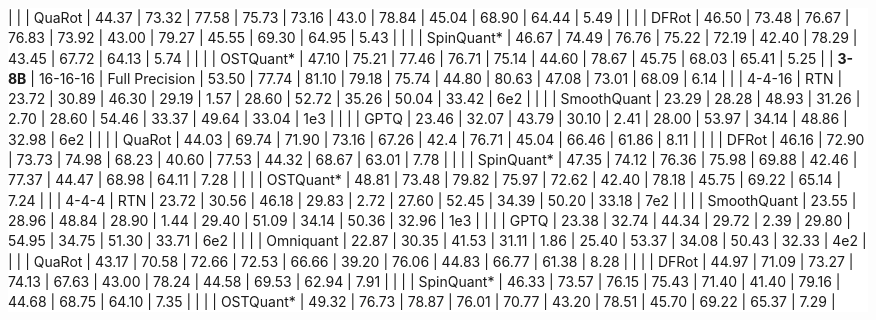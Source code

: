| | | QuaRot | 44.37 | 73.32 | 77.58 | 75.73 | 73.16 | 43.0 | 78.84 | 45.04 | 68.90 | 64.44 | 5.49 |
| | | DFRot | 46.50 | 73.48 | 76.67 | 76.83 | 73.92 | 43.00 | 79.27 | 45.55 | 69.30 | 64.95 | 5.43 |
| | | SpinQuant* | 46.67 | 74.49 | 76.76 | 75.22 | 72.19 | 42.40 | 78.29 | 43.45 | 67.72 | 64.13 | 5.74 |
| | | OSTQuant* | 47.10 | 75.21 | 77.46 | 76.71 | 75.14 | 44.60 | 78.67 | 45.75 | 68.03 | 65.41 | 5.25 |
| **3-8B** | 16-16-16 | Full Precision | 53.50 | 77.74 | 81.10 | 79.18 | 75.74 | 44.80 | 80.63 | 47.08 | 73.01 | 68.09 | 6.14 |
| | 4-4-16 | RTN | 23.72 | 30.89 | 46.30 | 29.19 | 1.57 | 28.60 | 52.72 | 35.26 | 50.04 | 33.42 | 6e2 |
| | | SmoothQuant | 23.29 | 28.28 | 48.93 | 31.26 | 2.70 | 28.60 | 54.46 | 33.37 | 49.64 | 33.04 | 1e3 |
| | | GPTQ | 23.46 | 32.07 | 43.79 | 30.10 | 2.41 | 28.00 | 53.97 | 34.14 | 48.86 | 32.98 | 6e2 |
| | | QuaRot | 44.03 | 69.74 | 71.90 | 73.16 | 67.26 | 42.4 | 76.71 | 45.04 | 66.46 | 61.86 | 8.11 |
| | | DFRot | 46.16 | 72.90 | 73.73 | 74.98 | 68.23 | 40.60 | 77.53 | 44.32 | 68.67 | 63.01 | 7.78 |
| | | SpinQuant* | 47.35 | 74.12 | 76.36 | 75.98 | 69.88 | 42.46 | 77.37 | 44.47 | 68.98 | 64.11 | 7.28 |
| | | OSTQuant* | 48.81 | 73.48 | 79.82 | 75.97 | 72.62 | 42.40 | 78.18 | 45.75 | 69.22 | 65.14 | 7.24 |
| | 4-4-4 | RTN | 23.72 | 30.56 | 46.18 | 29.83 | 2.72 | 27.60 | 52.45 | 34.39 | 50.20 | 33.18 | 7e2 |
| | | SmoothQuant | 23.55 | 28.96 | 48.84 | 28.90 | 1.44 | 29.40 | 51.09 | 34.14 | 50.36 | 32.96 | 1e3 |
| | | GPTQ | 23.38 | 32.74 | 44.34 | 29.72 | 2.39 | 29.80 | 54.95 | 34.75 | 51.30 | 33.71 | 6e2 |
| | | Omniquant | 22.87 | 30.35 | 41.53 | 31.11 | 1.86 | 25.40 | 53.37 | 34.08 | 50.43 | 32.33 | 4e2 |
| | | QuaRot | 43.17 | 70.58 | 72.66 | 72.53 | 66.66 | 39.20 | 76.06 | 44.83 | 66.77 | 61.38 | 8.28 |
| | | DFRot | 44.97 | 71.09 | 73.27 | 74.13 | 67.63 | 43.00 | 78.24 | 44.58 | 69.53 | 62.94 | 7.91 |
| | | SpinQuant* | 46.33 | 73.57 | 76.15 | 75.43 | 71.40 | 41.40 | 79.16 | 44.68 | 68.75 | 64.10 | 7.35 |
| | | OSTQuant* | 49.32 | 76.73 | 78.87 | 76.01 | 70.77 | 43.20 | 78.51 | 45.70 | 69.22 | 65.37 | 7.29 |

